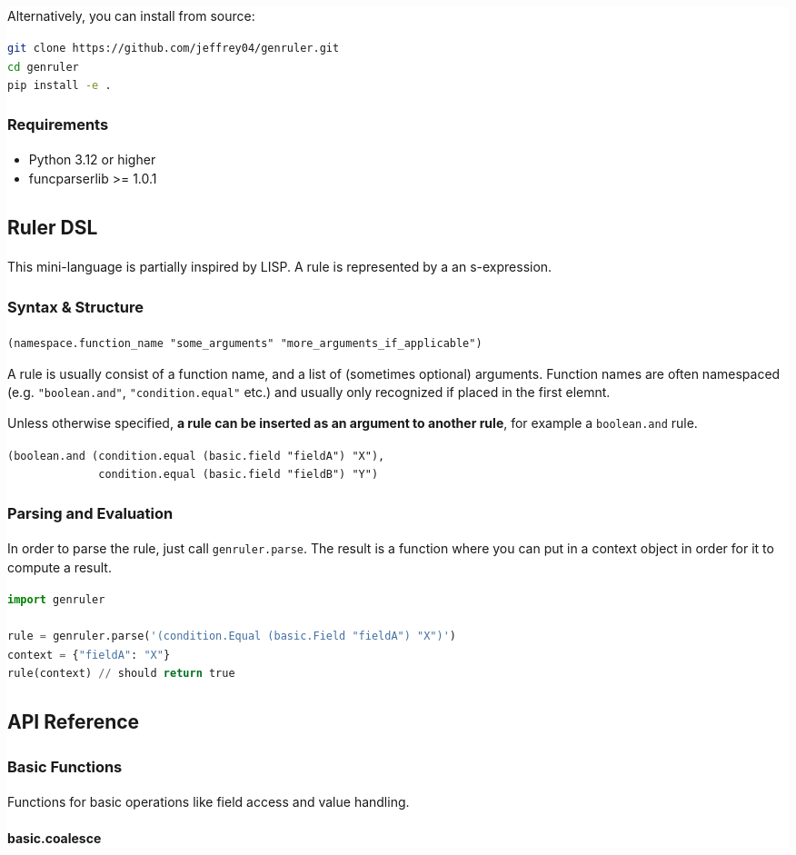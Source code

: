 Alternatively, you can install from source:

```bash
git clone https://github.com/jeffrey04/genruler.git
cd genruler
pip install -e .
```

### Requirements

- Python 3.12 or higher
- funcparserlib >= 1.0.1

## Ruler DSL

This mini-language is partially inspired by LISP. A rule is represented by a an s-expression.

### Syntax & Structure

```
(namespace.function_name "some_arguments" "more_arguments_if_applicable")
```

A rule is usually consist of a function name, and a list of (sometimes optional) arguments. Function names are often namespaced (e.g. `"boolean.and"`, `"condition.equal"` etc.) and usually only recognized if placed in the first elemnt.

Unless otherwise specified, **a rule can be inserted as an argument to another rule**, for example a `boolean.and` rule.

```
(boolean.and (condition.equal (basic.field "fieldA") "X"),
              condition.equal (basic.field "fieldB") "Y")
```

### Parsing and Evaluation

In order to parse the rule, just call `genruler.parse`. The result is a function where you can put in a context object in order for it to compute a result.

```python
import genruler

rule = genruler.parse('(condition.Equal (basic.Field "fieldA") "X")')
context = {"fieldA": "X"}
rule(context) // should return true
```

## API Reference

### Basic Functions

Functions for basic operations like field access and value handling.

#### basic.coalesce
